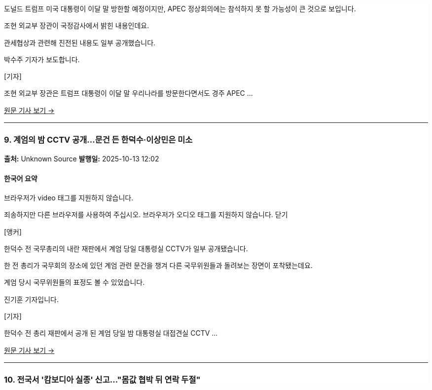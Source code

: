 

도널드 트럼프 미국 대통령이 이달 말 방한할 예정이지만, APEC 정상회의에는 참석하지 못 할 가능성이 큰 것으로 보입니다.



조현 외교부 장관이 국정감사에서 밝힌 내용인데요.



관세협상과 관련해 진전된 내용도 일부 공개했습니다.



박수주 기자가 보도합니다.



[기자]



조현 외교부 장관은 트럼프 대통령이 이달 말 우리나라를 방문한다면서도 경주 APEC ...

[원문 기사 보기 →](https://www.yonhapnewstv.co.kr/news/MYH2025101323000054u)

---

### 9. 계엄의 밤 CCTV 공개…문건 든 한덕수·이상민은 미소

**출처:** Unknown Source
**발행일:** 2025-10-13 12:02

#### 한국어 요약

브라우저가 video 태그를 지원하지 않습니다.

죄송하지만 다른 브라우저를 사용하여 주십시오. 브라우저가 오디오 태그를 지원하지 않습니다. 닫기

[앵커]



한덕수 전 국무총리의 내란 재판에서 계엄 당일 대통령실 CCTV가 일부 공개됐습니다.



한 전 총리가 국무회의 장소에 있던 계엄 관련 문건을 챙겨 다른 국무위원들과 돌려보는 장면이 포착됐는데요.



계엄 당시 국무위원들의 표정도 볼 수 있었습니다.



진기훈 기자입니다.



[기자]



한덕수 전 총리 재판에서 공개 된 계엄 당일 밤 대통령실 대접견실 CCTV ...

[원문 기사 보기 →](https://www.yonhapnewstv.co.kr/news/MYH20251013210232iTU)

---

### 10. 전국서 '캄보디아 실종' 신고…"몸값 협박 뒤 연락 두절"
